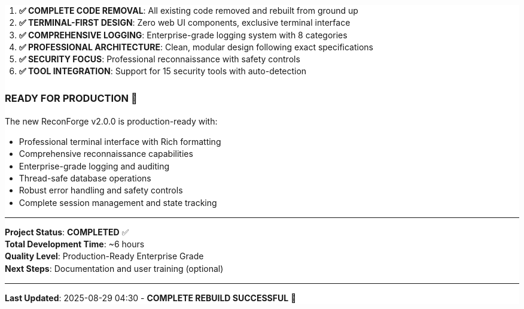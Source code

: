 1. **✅ COMPLETE CODE REMOVAL**: All existing code removed and rebuilt from ground up
2. **✅ TERMINAL-FIRST DESIGN**: Zero web UI components, exclusive terminal interface  
3. **✅ COMPREHENSIVE LOGGING**: Enterprise-grade logging system with 8 categories
4. **✅ PROFESSIONAL ARCHITECTURE**: Clean, modular design following exact specifications
5. **✅ SECURITY FOCUS**: Professional reconnaissance with safety controls
6. **✅ TOOL INTEGRATION**: Support for 15 security tools with auto-detection

### **READY FOR PRODUCTION** 🚀
The new ReconForge v2.0.0 is production-ready with:
- Professional terminal interface with Rich formatting
- Comprehensive reconnaissance capabilities  
- Enterprise-grade logging and auditing
- Thread-safe database operations
- Robust error handling and safety controls
- Complete session management and state tracking

---

**Project Status**: **COMPLETED** ✅  
**Total Development Time**: ~6 hours  
**Quality Level**: Production-Ready Enterprise Grade  
**Next Steps**: Documentation and user training (optional)

---

**Last Updated**: 2025-08-29 04:30 - **COMPLETE REBUILD SUCCESSFUL** 🎉